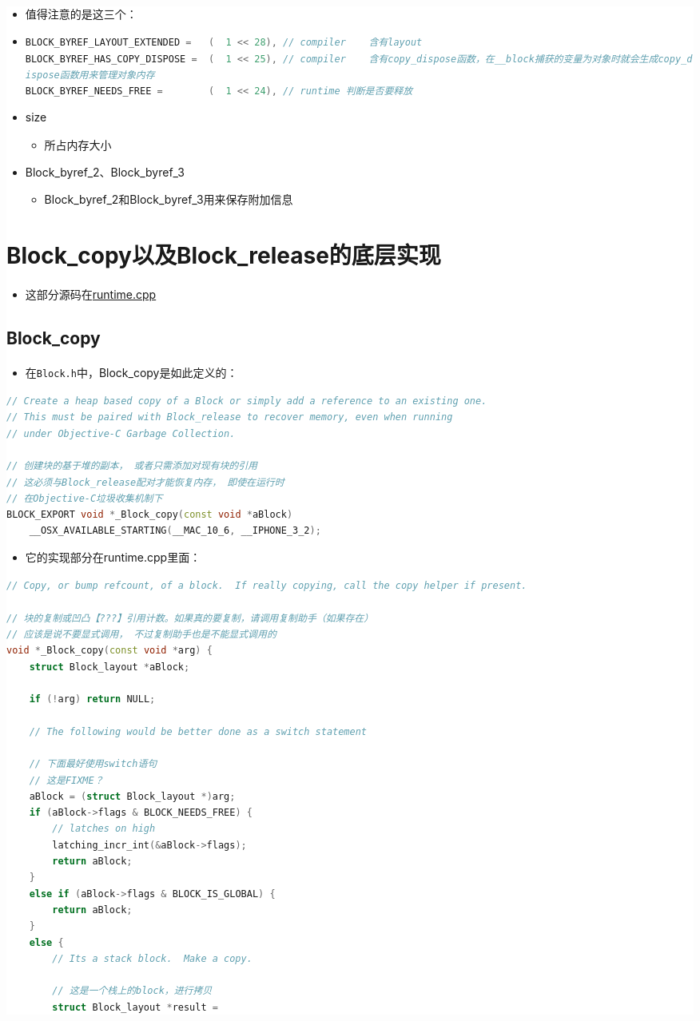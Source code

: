   - 值得注意的是这三个：
  
  - ```c++
    BLOCK_BYREF_LAYOUT_EXTENDED =   (  1 << 28), // compiler	含有layout
    BLOCK_BYREF_HAS_COPY_DISPOSE =  (  1 << 25), // compiler	含有copy_dispose函数，在__block捕获的变量为对象时就会生成copy_dispose函数用来管理对象内存
    BLOCK_BYREF_NEEDS_FREE =        (  1 << 24), // runtime	判断是否要释放
    ```
  
- size
  
  - 所占内存大小
  
- Block_byref_2、Block_byref_3

  - Block_byref_2和Block_byref_3用来保存附加信息

# Block_copy以及Block_release的底层实现

- 这部分源码在[runtime.cpp](https://opensource.apple.com/source/libclosure/libclosure-73/runtime.cpp)

## Block_copy

- 在`Block.h`中，Block_copy是如此定义的：

```c++
// Create a heap based copy of a Block or simply add a reference to an existing one.
// This must be paired with Block_release to recover memory, even when running
// under Objective-C Garbage Collection.

// 创建块的基于堆的副本， 或者只需添加对现有块的引用
// 这必须与Block_release配对才能恢复内存， 即使在运行时
// 在Objective-C垃圾收集机制下
BLOCK_EXPORT void *_Block_copy(const void *aBlock)
    __OSX_AVAILABLE_STARTING(__MAC_10_6, __IPHONE_3_2);
```

- 它的实现部分在runtime.cpp里面：

```c++
// Copy, or bump refcount, of a block.  If really copying, call the copy helper if present.

// 块的复制或凹凸【???】引用计数。如果真的要复制，请调用复制助手（如果存在）
// 应该是说不要显式调用， 不过复制助手也是不能显式调用的
void *_Block_copy(const void *arg) {
    struct Block_layout *aBlock;

    if (!arg) return NULL;
    
    // The following would be better done as a switch statement
  
    // 下面最好使用switch语句
  	// 这是FIXME？
    aBlock = (struct Block_layout *)arg;
    if (aBlock->flags & BLOCK_NEEDS_FREE) {
        // latches on high
        latching_incr_int(&aBlock->flags);
        return aBlock;
    }
    else if (aBlock->flags & BLOCK_IS_GLOBAL) {
        return aBlock;
    }
    else {
        // Its a stack block.  Make a copy.
      	
      	// 这是一个栈上的block，进行拷贝
        struct Block_layout *result =
```